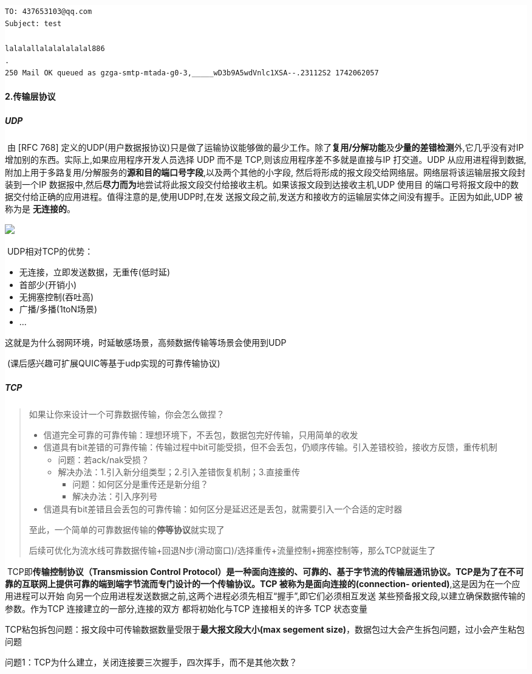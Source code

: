 ~~~
TO: 437653103@qq.com
Subject: test               

lalalallalalalalalal886
.
250 Mail OK queued as gzga-smtp-mtada-g0-3,_____wD3b9A5wdVnlc1XSA--.23112S2 1742062057

~~~

#### 2.传输层协议

##### UDP

​	由 [RFC 768] 定义的UDP(用户数据报协议)只是做了运输协议能够做的最少工作。除了**复用/分解功能**及**少量的差错检测**外,它几乎没有对IP增加别的东西。实际上,如果应用程序开发人员选择 UDP 而不是 TCP,则该应用程序差不多就是直接与IP 打交道。UDP 从应用进程得到数据,附加上用于多路复用/分解服务的**源和目的端口号字段**,以及两个其他的小字段, 然后将形成的报文段交给网络层。网络层将该运输层报文段封装到一个IP 数据报中,然后**尽力而为**地尝试将此报文段交付给接收主机。如果该报文段到达接收主机,UDP 使用目 的端口号将报文段中的数据交付给正确的应用进程。值得注意的是,使用UDP时,在发 送报文段之前,发送方和接收方的运输层实体之间没有握手。正因为如此,UDP 被称为是 **无连接的**。

![](./image/udp报文)

​	UDP相对TCP的优势：

- 无连接，立即发送数据，无重传(低时延)
- 首部少(开销小)
- 无拥塞控制(吞吐高)
- 广播/多播(1toN场景)
- ...

​	这就是为什么弱网环境，时延敏感场景，高频数据传输等场景会使用到UDP

​	(课后感兴趣可扩展QUIC等基于udp实现的可靠传输协议)

##### TCP

>  如果让你来设计一个可靠数据传输，你会怎么做捏？
>
> - 信道完全可靠的可靠传输：理想环境下，不丢包，数据包完好传输，只用简单的收发
> - 信道具有bit差错的可靠传输：传输过程中bit可能受损，但不会丢包，仍顺序传输。引入差错校验，接收方反馈，重传机制
>   - 问题：若ack/nak受损？
>   - 解决办法：1.引入新分组类型；2.引入差错恢复机制；3.直接重传
>     - 问题：如何区分是重传还是新分组？
>     - 解决办法：引入序列号
> - 信道具有bit差错且会丢包的可靠传输：如何区分是延迟还是丢包，就需要引入一个合适的定时器
>
> 至此，一个简单的可靠数据传输的**停等协议**就实现了
>
> 后续可优化为流水线可靠数据传输+回退N步(滑动窗口)/选择重传+流量控制+拥塞控制等，那么TCP就诞生了

​	TCP即**传输控制协议（Transmission Control Protocol）**是一种面向连接的、可靠的、基于字节流的传输层通讯协议。TCP是为了在不可靠的互联网上提供可靠的端到端字节流而专门设计的一个传输协议。TCP 被称为是**面向连接的(connection- oriented)**,这是因为在一个应用进程可以开始 向另一个应用进程发送数据之前,这两个进程必须先相互“握手”,即它们必须相互发送 某些预备报文段,以建立确保数据传输的参数。作为TCP 连接建立的一部分,连接的双方 都将初始化与TCP 连接相关的许多 TCP 状态变量

​	TCP粘包拆包问题：报文段中可传输数据数量受限于**最大报文段大小(max segement size)**，数据包过大会产生拆包问题，过小会产生粘包问题

​	问题1：TCP为什么建立，关闭连接要三次握手，四次挥手，而不是其他次数？
